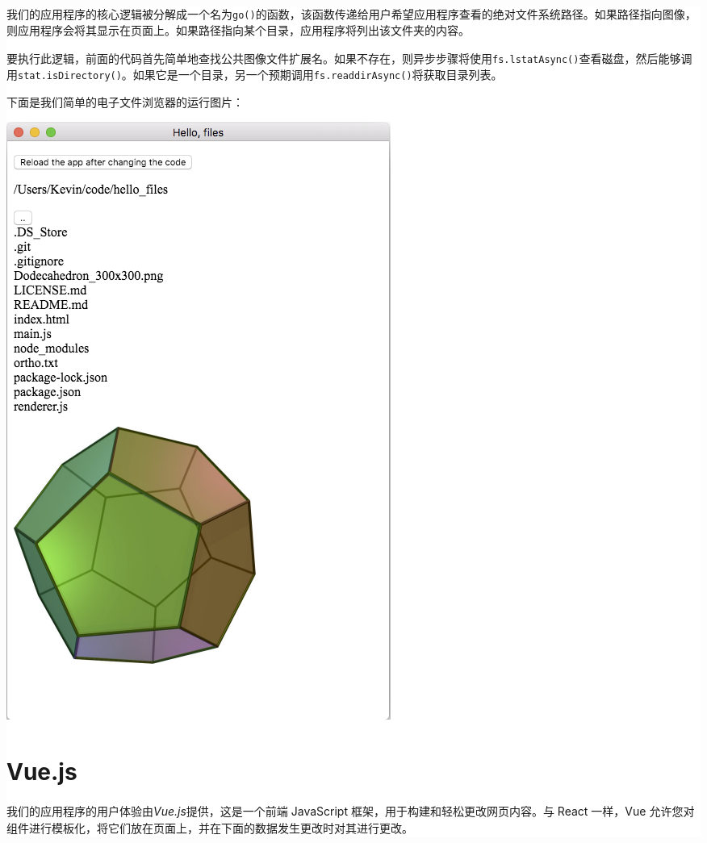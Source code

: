 我们的应用程序的核心逻辑被分解成一个名为`go()`的函数，该函数传递给用户希望应用程序查看的绝对文件系统路径。如果路径指向图像，则应用程序会将其显示在页面上。如果路径指向某个目录，应用程序将列出该文件夹的内容。

要执行此逻辑，前面的代码首先简单地查找公共图像文件扩展名。如果不存在，则异步步骤将使用`fs.lstatAsync()`查看磁盘，然后能够调用`stat.isDirectory()`。如果它是一个目录，另一个预期调用`fs.readdirAsync()`将获取目录列表。

下面是我们简单的电子文件浏览器的运行图片：

![](img/c9740216-ac9e-4e7f-a15a-74a2a6ef710e.png)

# Vue.js

我们的应用程序的用户体验由*Vue.js*提供，这是一个前端 JavaScript 框架，用于构建和轻松更改网页内容。与 React 一样，Vue 允许您对组件进行模板化，将它们放在页面上，并在下面的数据发生更改时对其进行更改。

